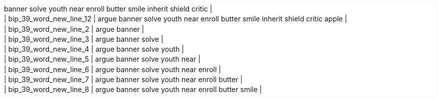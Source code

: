 banner
solve
youth
near
enroll
butter
smile
inherit
shield
critic |  
| bip_39_word_new_line_12 | argue
banner
solve
youth
near
enroll
butter
smile
inherit
shield
critic
apple |  
| bip_39_word_new_line_2 | argue
banner |  
| bip_39_word_new_line_3 | argue
banner
solve |  
| bip_39_word_new_line_4 | argue
banner
solve
youth |  
| bip_39_word_new_line_5 | argue
banner
solve
youth
near |  
| bip_39_word_new_line_6 | argue
banner
solve
youth
near
enroll |  
| bip_39_word_new_line_7 | argue
banner
solve
youth
near
enroll
butter |  
| bip_39_word_new_line_8 | argue
banner
solve
youth
near
enroll
butter
smile |  